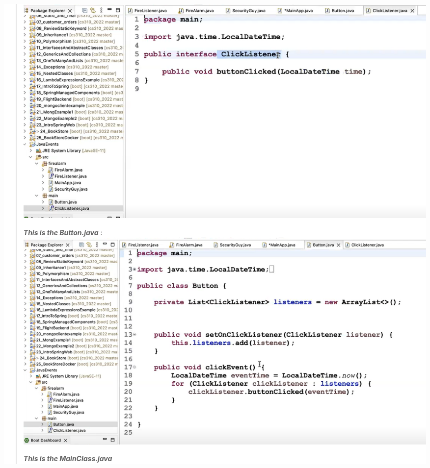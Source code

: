 > ![](2023-05-29-12-00-46.png)
> 
> ___This is the Button.java___
> : ![](2023-05-29-12-00-27.png)
> 
> ___This is the MainClass.java___